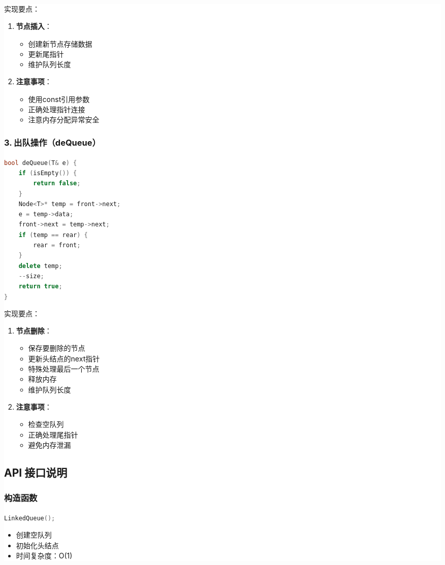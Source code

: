 实现要点：
1. **节点插入**：
   - 创建新节点存储数据
   - 更新尾指针
   - 维护队列长度

2. **注意事项**：
   - 使用const引用参数
   - 正确处理指针连接
   - 注意内存分配异常安全

### 3. 出队操作（deQueue）

```cpp
bool deQueue(T& e) {
    if (isEmpty()) {
        return false;
    }
    Node<T>* temp = front->next;
    e = temp->data;
    front->next = temp->next;
    if (temp == rear) {
        rear = front;
    }
    delete temp;
    --size;
    return true;
}
```

实现要点：
1. **节点删除**：
   - 保存要删除的节点
   - 更新头结点的next指针
   - 特殊处理最后一个节点
   - 释放内存
   - 维护队列长度

2. **注意事项**：
   - 检查空队列
   - 正确处理尾指针
   - 避免内存泄漏

## API 接口说明

### 构造函数
```cpp
LinkedQueue();
```
- 创建空队列
- 初始化头结点
- 时间复杂度：O(1)
